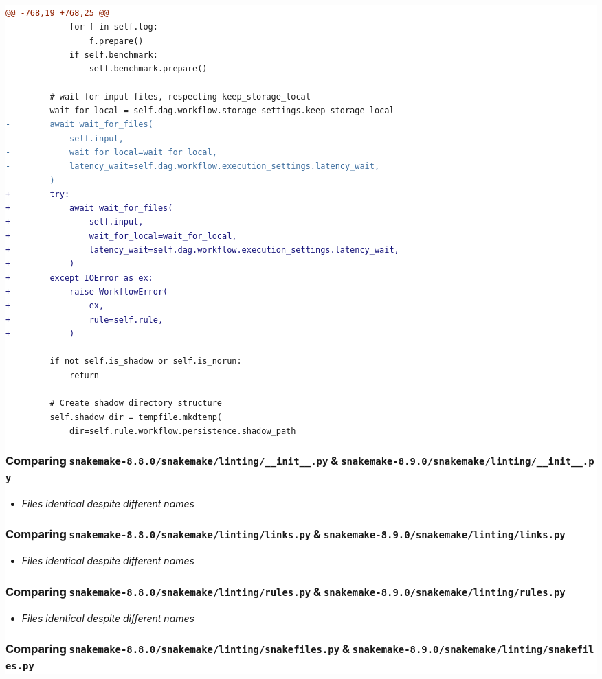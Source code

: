 ```diff
@@ -768,19 +768,25 @@
             for f in self.log:
                 f.prepare()
             if self.benchmark:
                 self.benchmark.prepare()
 
         # wait for input files, respecting keep_storage_local
         wait_for_local = self.dag.workflow.storage_settings.keep_storage_local
-        await wait_for_files(
-            self.input,
-            wait_for_local=wait_for_local,
-            latency_wait=self.dag.workflow.execution_settings.latency_wait,
-        )
+        try:
+            await wait_for_files(
+                self.input,
+                wait_for_local=wait_for_local,
+                latency_wait=self.dag.workflow.execution_settings.latency_wait,
+            )
+        except IOError as ex:
+            raise WorkflowError(
+                ex,
+                rule=self.rule,
+            )
 
         if not self.is_shadow or self.is_norun:
             return
 
         # Create shadow directory structure
         self.shadow_dir = tempfile.mkdtemp(
             dir=self.rule.workflow.persistence.shadow_path
```

### Comparing `snakemake-8.8.0/snakemake/linting/__init__.py` & `snakemake-8.9.0/snakemake/linting/__init__.py`

 * *Files identical despite different names*

### Comparing `snakemake-8.8.0/snakemake/linting/links.py` & `snakemake-8.9.0/snakemake/linting/links.py`

 * *Files identical despite different names*

### Comparing `snakemake-8.8.0/snakemake/linting/rules.py` & `snakemake-8.9.0/snakemake/linting/rules.py`

 * *Files identical despite different names*

### Comparing `snakemake-8.8.0/snakemake/linting/snakefiles.py` & `snakemake-8.9.0/snakemake/linting/snakefiles.py`

